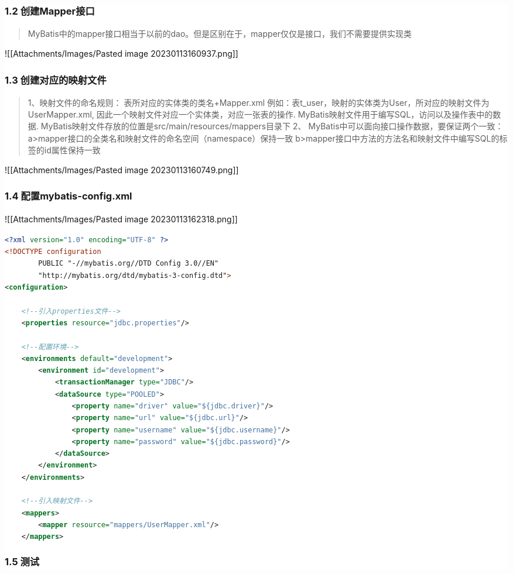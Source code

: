 ### 1.2 创建Mapper接口

> MyBatis中的mapper接口相当于以前的dao。但是区别在于，mapper仅仅是接口，我们不需要提供实现类

![[Attachments/Images/Pasted image 20230113160937.png]]

### 1.3 创建对应的映射文件

>1、映射文件的命名规则： 表所对应的实体类的类名+Mapper.xml 
>例如：表t_user，映射的实体类为User，所对应的映射文件为UserMapper.xml, 因此一个映射文件对应一个实体类，对应一张表的操作.  MyBatis映射文件用于编写SQL，访问以及操作表中的数据. MyBatis映射文件存放的位置是src/main/resources/mappers目录下 
>2、 MyBatis中可以面向接口操作数据，要保证两个一致：
> 	a>mapper接口的全类名和映射文件的命名空间（namespace）保持一致 
> 	b>mapper接口中方法的方法名和映射文件中编写SQL的标签的id属性保持一致

![[Attachments/Images/Pasted image 20230113160749.png]]

### 1.4 配置mybatis-config.xml

![[Attachments/Images/Pasted image 20230113162318.png]]

```xml
<?xml version="1.0" encoding="UTF-8" ?>  
<!DOCTYPE configuration  
        PUBLIC "-//mybatis.org//DTD Config 3.0//EN"  
        "http://mybatis.org/dtd/mybatis-3-config.dtd">  
<configuration>

    <!--引入properties文件-->  
    <properties resource="jdbc.properties"/>
    
	<!--配置环境-->
    <environments default="development">   
        <environment id="development">  
            <transactionManager type="JDBC"/>  
            <dataSource type="POOLED">  
                <property name="driver" value="${jdbc.driver}"/>  
                <property name="url" value="${jdbc.url}"/>  
                <property name="username" value="${jdbc.username}"/>  
                <property name="password" value="${jdbc.password}"/>  
            </dataSource>
        </environment> 
    </environments>
    
    <!--引入映射文件-->  
    <mappers>  
        <mapper resource="mappers/UserMapper.xml"/>
    </mappers>

```

### 1.5 测试
